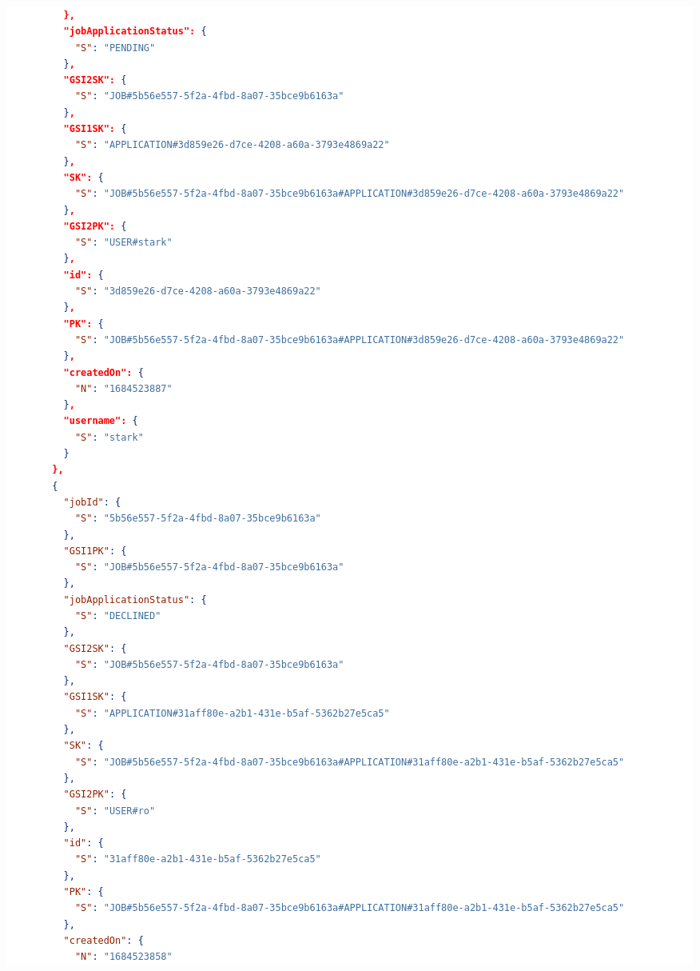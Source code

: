 ```json
          },
          "jobApplicationStatus": {
            "S": "PENDING"
          },
          "GSI2SK": {
            "S": "JOB#5b56e557-5f2a-4fbd-8a07-35bce9b6163a"
          },
          "GSI1SK": {
            "S": "APPLICATION#3d859e26-d7ce-4208-a60a-3793e4869a22"
          },
          "SK": {
            "S": "JOB#5b56e557-5f2a-4fbd-8a07-35bce9b6163a#APPLICATION#3d859e26-d7ce-4208-a60a-3793e4869a22"
          },
          "GSI2PK": {
            "S": "USER#stark"
          },
          "id": {
            "S": "3d859e26-d7ce-4208-a60a-3793e4869a22"
          },
          "PK": {
            "S": "JOB#5b56e557-5f2a-4fbd-8a07-35bce9b6163a#APPLICATION#3d859e26-d7ce-4208-a60a-3793e4869a22"
          },
          "createdOn": {
            "N": "1684523887"
          },
          "username": {
            "S": "stark"
          }
        },
        {
          "jobId": {
            "S": "5b56e557-5f2a-4fbd-8a07-35bce9b6163a"
          },
          "GSI1PK": {
            "S": "JOB#5b56e557-5f2a-4fbd-8a07-35bce9b6163a"
          },
          "jobApplicationStatus": {
            "S": "DECLINED"
          },
          "GSI2SK": {
            "S": "JOB#5b56e557-5f2a-4fbd-8a07-35bce9b6163a"
          },
          "GSI1SK": {
            "S": "APPLICATION#31aff80e-a2b1-431e-b5af-5362b27e5ca5"
          },
          "SK": {
            "S": "JOB#5b56e557-5f2a-4fbd-8a07-35bce9b6163a#APPLICATION#31aff80e-a2b1-431e-b5af-5362b27e5ca5"
          },
          "GSI2PK": {
            "S": "USER#ro"
          },
          "id": {
            "S": "31aff80e-a2b1-431e-b5af-5362b27e5ca5"
          },
          "PK": {
            "S": "JOB#5b56e557-5f2a-4fbd-8a07-35bce9b6163a#APPLICATION#31aff80e-a2b1-431e-b5af-5362b27e5ca5"
          },
          "createdOn": {
            "N": "1684523858"
```